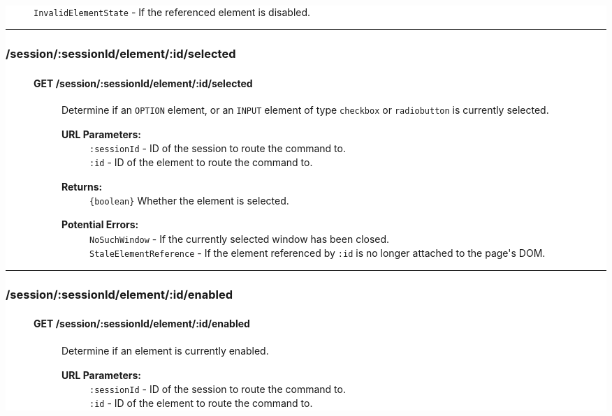 <dd><code>InvalidElementState</code> - If the referenced element is disabled.</dd>
</dl>
</dd>
</dl>
</dd>
</dl>


---


### /session/:sessionId/element/:id/selected ###

<dl>
<dd>
<h4>GET /session/:sessionId/element/:id/selected</h4>
</dd>
<dd>
<dl>
<dd>Determine if an <code>OPTION</code> element, or an <code>INPUT</code> element of type <code>checkbox</code> or <code>radiobutton</code> is currently selected.</dd>
<dd>
<dl>
<dt><b>URL Parameters:</b></dt>
<dd><code>:sessionId</code> - ID of the session to route the command to.</dd>
<dd><code>:id</code> - ID of the element to route the command to.</dd>
</dl>
</dd>
<dd>
<dl>
<dt><b>Returns:</b></dt>
<dd><code>{boolean}</code> Whether the element is selected.</dd>
</dl>
</dd>
<dd>
<dl>
<dt><b>Potential Errors:</b></dt>
<dd><code>NoSuchWindow</code> - If the currently selected window has been closed.</dd>
<dd><code>StaleElementReference</code> - If the element referenced by <code>:id</code> is no longer attached to the page's DOM.</dd>
</dl>
</dd>
</dl>
</dd>
</dl>


---


### /session/:sessionId/element/:id/enabled ###

<dl>
<dd>
<h4>GET /session/:sessionId/element/:id/enabled</h4>
</dd>
<dd>
<dl>
<dd>Determine if an element is currently enabled.</dd>
<dd>
<dl>
<dt><b>URL Parameters:</b></dt>
<dd><code>:sessionId</code> - ID of the session to route the command to.</dd>
<dd><code>:id</code> - ID of the element to route the command to.</dd>
</dl>
</dd>